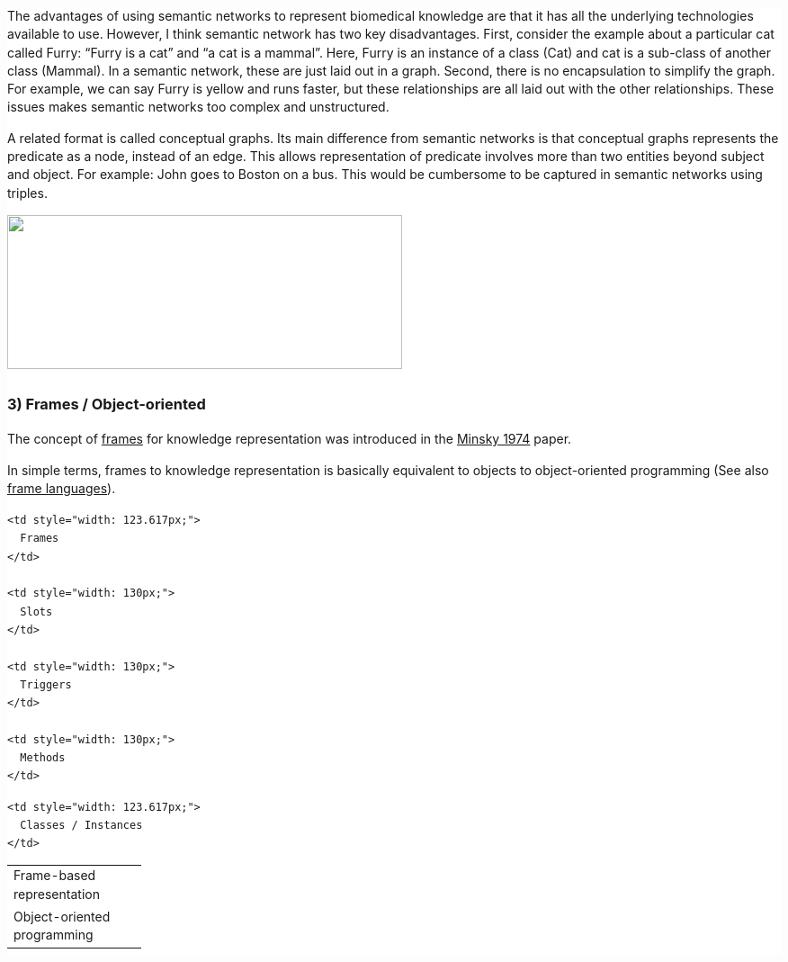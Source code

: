The advantages of using semantic networks to represent biomedical knowledge are that it has all the underlying technologies available to use. However, I think semantic network has two key disadvantages. First, consider the example about a particular cat called Furry: &#8220;Furry is a cat&#8221; and &#8220;a cat is a mammal&#8221;. Here, Furry is an instance of a class (Cat) and cat is a sub-class of another class (Mammal). In a semantic network, these are just laid out in a graph. Second, there is no encapsulation to simplify the graph. For example, we can say Furry is yellow and runs faster, but these relationships are all laid out with the other relationships. These issues makes semantic networks too complex and unstructured.

A related format is called conceptual graphs. Its main difference from semantic networks is that conceptual graphs represents the predicate as a node, instead of an edge. This allows representation of predicate involves more than two entities beyond subject and object. For example: John goes to Boston on a bus. This would be cumbersome to be captured in semantic networks using triples.

<img class="alignnone size-medium" src="http://rhizomik.net/html/~roberto/thesis/figures/ConceptualGraph.png" width="439" height="171" /> 

### 3) Frames / Object-oriented

The concept of [frames](https://en.wikipedia.org/wiki/Frame_(artificial_intelligence)) for knowledge representation was introduced in the [Minsky 1974](https://dspace.mit.edu/handle/1721.1/6089) paper.

In simple terms, frames to knowledge representation is basically equivalent to objects to object-oriented programming (See also [frame languages](https://en.wikipedia.org/wiki/Frame_language)).

<table style="height: 100px; width: 683px;">
  <tr>
    <td style="width: 135.383px;">
      Frame-based  representation
    </td>
    
    <td style="width: 123.617px;">
      Frames
    </td>
    
    <td style="width: 130px;">
      Slots
    </td>
    
    <td style="width: 130px;">
      Triggers
    </td>
    
    <td style="width: 130px;">
      Methods
    </td>
  </tr>
  
  <tr>
    <td style="width: 135.383px;">
      Object-oriented programming
    </td>
    
    <td style="width: 123.617px;">
      Classes / Instances
    </td>
    